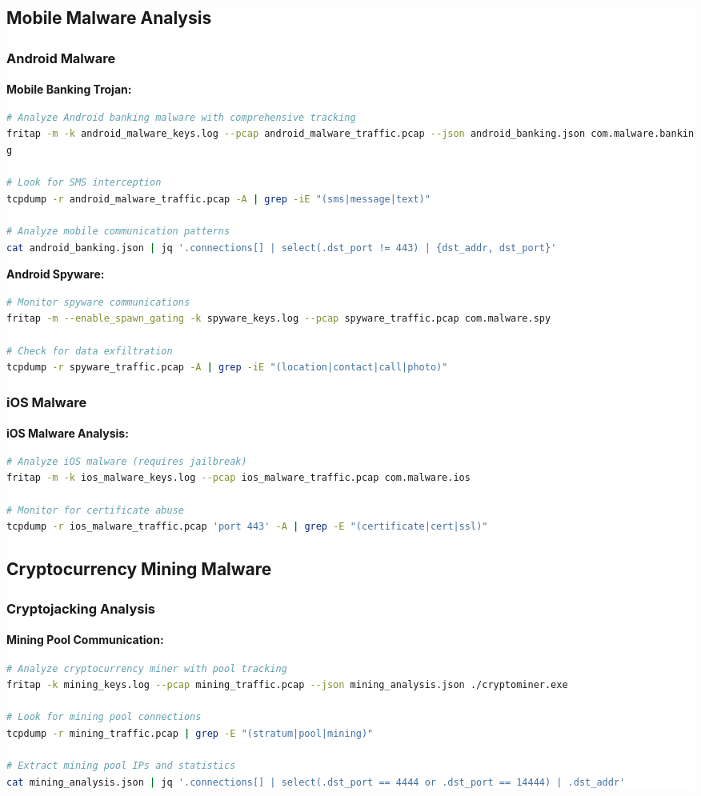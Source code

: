 ## Mobile Malware Analysis

### Android Malware

**Mobile Banking Trojan:**
```bash
# Analyze Android banking malware with comprehensive tracking
fritap -m -k android_malware_keys.log --pcap android_malware_traffic.pcap --json android_banking.json com.malware.banking

# Look for SMS interception
tcpdump -r android_malware_traffic.pcap -A | grep -iE "(sms|message|text)"

# Analyze mobile communication patterns
cat android_banking.json | jq '.connections[] | select(.dst_port != 443) | {dst_addr, dst_port}'
```

**Android Spyware:**
```bash
# Monitor spyware communications
fritap -m --enable_spawn_gating -k spyware_keys.log --pcap spyware_traffic.pcap com.malware.spy

# Check for data exfiltration
tcpdump -r spyware_traffic.pcap -A | grep -iE "(location|contact|call|photo)"
```

### iOS Malware

**iOS Malware Analysis:**
```bash
# Analyze iOS malware (requires jailbreak)
fritap -m -k ios_malware_keys.log --pcap ios_malware_traffic.pcap com.malware.ios

# Monitor for certificate abuse
tcpdump -r ios_malware_traffic.pcap 'port 443' -A | grep -E "(certificate|cert|ssl)"
```

## Cryptocurrency Mining Malware

### Cryptojacking Analysis

**Mining Pool Communication:**
```bash
# Analyze cryptocurrency miner with pool tracking
fritap -k mining_keys.log --pcap mining_traffic.pcap --json mining_analysis.json ./cryptominer.exe

# Look for mining pool connections
tcpdump -r mining_traffic.pcap | grep -E "(stratum|pool|mining)"

# Extract mining pool IPs and statistics
cat mining_analysis.json | jq '.connections[] | select(.dst_port == 4444 or .dst_port == 14444) | .dst_addr'
```
